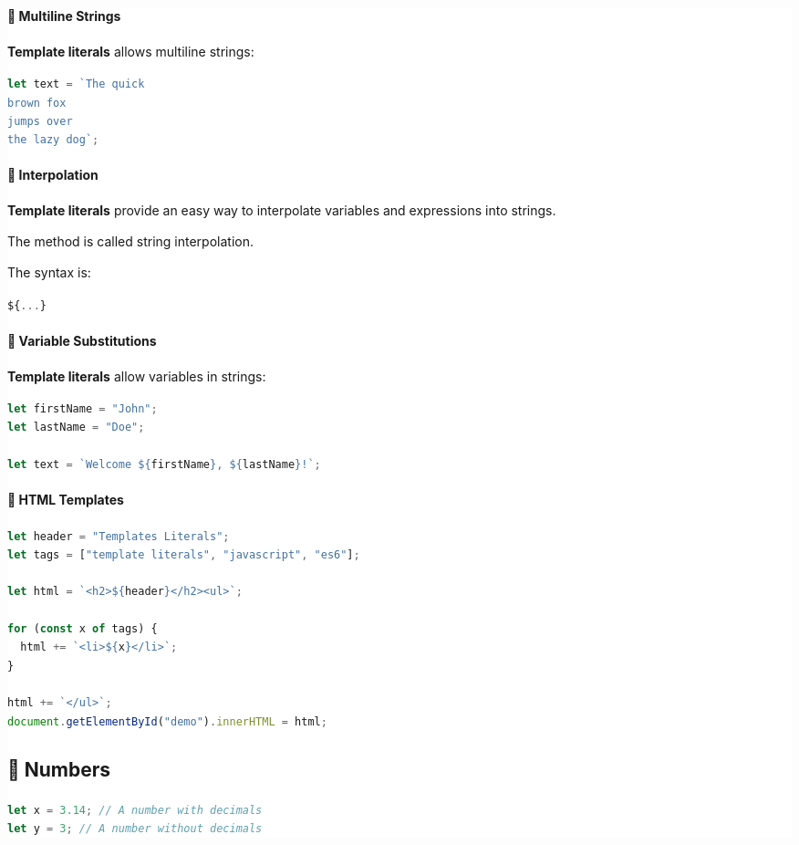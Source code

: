 #### 🔺 Multiline Strings

**Template literals** allows multiline strings:

```js
let text = `The quick
brown fox
jumps over
the lazy dog`;
```

#### 🔺 Interpolation

**Template literals** provide an easy way to interpolate variables and expressions into strings.

The method is called string interpolation.

The syntax is:

```js
${...}
```

#### 🔺 Variable Substitutions

**Template literals** allow variables in strings:

```js
let firstName = "John";
let lastName = "Doe";

let text = `Welcome ${firstName}, ${lastName}!`;
```

#### 🔺 HTML Templates

```js
let header = "Templates Literals";
let tags = ["template literals", "javascript", "es6"];

let html = `<h2>${header}</h2><ul>`;

for (const x of tags) {
  html += `<li>${x}</li>`;
}

html += `</ul>`;
document.getElementById("demo").innerHTML = html;
```

## 📌 Numbers

```js
let x = 3.14; // A number with decimals
let y = 3; // A number without decimals
```

